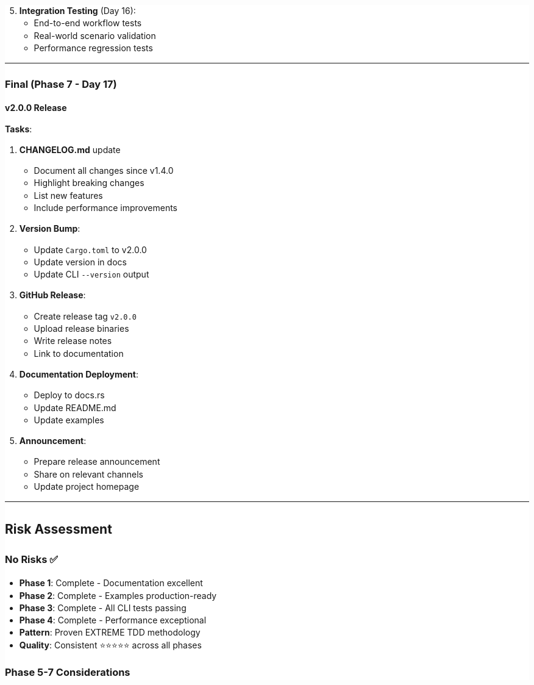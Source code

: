 5. **Integration Testing** (Day 16):
   - End-to-end workflow tests
   - Real-world scenario validation
   - Performance regression tests

---

### Final (Phase 7 - Day 17)

**v2.0.0 Release**

**Tasks**:
1. **CHANGELOG.md** update
   - Document all changes since v1.4.0
   - Highlight breaking changes
   - List new features
   - Include performance improvements

2. **Version Bump**:
   - Update `Cargo.toml` to v2.0.0
   - Update version in docs
   - Update CLI `--version` output

3. **GitHub Release**:
   - Create release tag `v2.0.0`
   - Upload release binaries
   - Write release notes
   - Link to documentation

4. **Documentation Deployment**:
   - Deploy to docs.rs
   - Update README.md
   - Update examples

5. **Announcement**:
   - Prepare release announcement
   - Share on relevant channels
   - Update project homepage

---

## Risk Assessment

### No Risks ✅

- **Phase 1**: Complete - Documentation excellent
- **Phase 2**: Complete - Examples production-ready
- **Phase 3**: Complete - All CLI tests passing
- **Phase 4**: Complete - Performance exceptional
- **Pattern**: Proven EXTREME TDD methodology
- **Quality**: Consistent ⭐⭐⭐⭐⭐ across all phases

### Phase 5-7 Considerations
